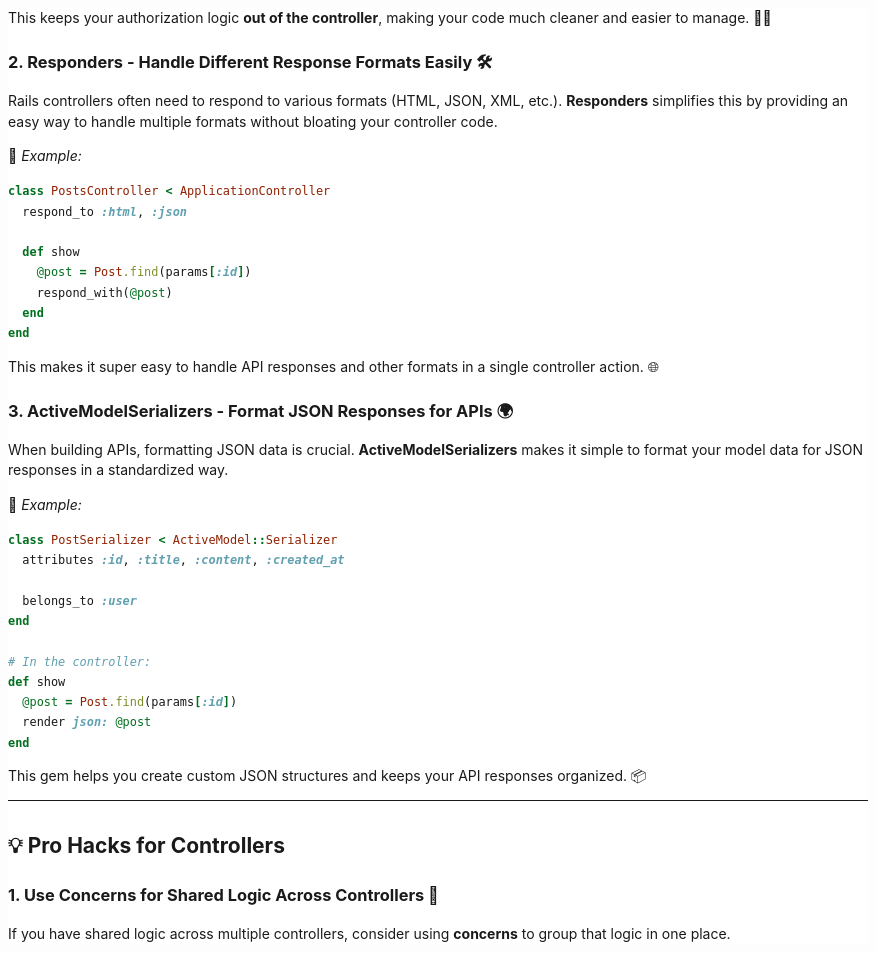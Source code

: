 This keeps your authorization logic **out of the controller**, making your code much cleaner and easier to manage. 🧑‍⚖️

### 2. **Responders - Handle Different Response Formats Easily 🛠️**
Rails controllers often need to respond to various formats (HTML, JSON, XML, etc.). **Responders** simplifies this by providing an easy way to handle multiple formats without bloating your controller code.

📝 *Example:*
```ruby
class PostsController < ApplicationController
  respond_to :html, :json

  def show
    @post = Post.find(params[:id])
    respond_with(@post)
  end
end
```
This makes it super easy to handle API responses and other formats in a single controller action. 🌐

### 3. **ActiveModelSerializers - Format JSON Responses for APIs 🌍**
When building APIs, formatting JSON data is crucial. **ActiveModelSerializers** makes it simple to format your model data for JSON responses in a standardized way.

📝 *Example:*
```ruby
class PostSerializer < ActiveModel::Serializer
  attributes :id, :title, :content, :created_at

  belongs_to :user
end

# In the controller:
def show
  @post = Post.find(params[:id])
  render json: @post
end
```

This gem helps you create custom JSON structures and keeps your API responses organized. 📦

---

## 💡 Pro Hacks for Controllers

### 1. **Use Concerns for Shared Logic Across Controllers 🔁**
If you have shared logic across multiple controllers, consider using **concerns** to group that logic in one place.
